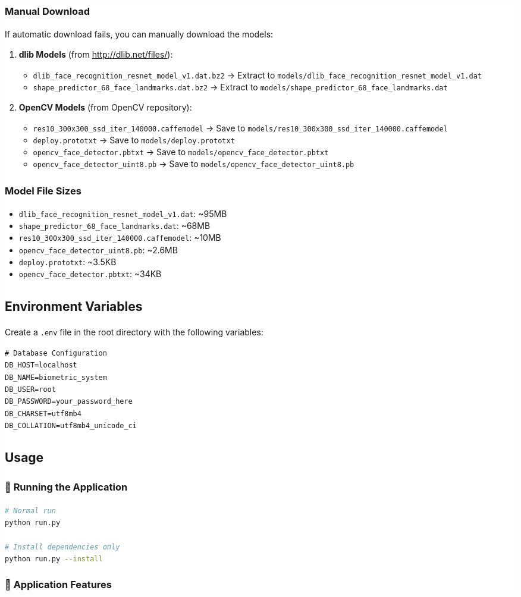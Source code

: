 ### Manual Download
If automatic download fails, you can manually download the models:

1. **dlib Models** (from http://dlib.net/files/):
   - `dlib_face_recognition_resnet_model_v1.dat.bz2` → Extract to `models/dlib_face_recognition_resnet_model_v1.dat`
   - `shape_predictor_68_face_landmarks.dat.bz2` → Extract to `models/shape_predictor_68_face_landmarks.dat`

2. **OpenCV Models** (from OpenCV repository):
   - `res10_300x300_ssd_iter_140000.caffemodel` → Save to `models/res10_300x300_ssd_iter_140000.caffemodel`
   - `deploy.prototxt` → Save to `models/deploy.prototxt`
   - `opencv_face_detector.pbtxt` → Save to `models/opencv_face_detector.pbtxt`
   - `opencv_face_detector_uint8.pb` → Save to `models/opencv_face_detector_uint8.pb`

### Model File Sizes
- `dlib_face_recognition_resnet_model_v1.dat`: ~95MB
- `shape_predictor_68_face_landmarks.dat`: ~68MB
- `res10_300x300_ssd_iter_140000.caffemodel`: ~10MB
- `opencv_face_detector_uint8.pb`: ~2.6MB
- `deploy.prototxt`: ~3.5KB
- `opencv_face_detector.pbtxt`: ~34KB

## Environment Variables

Create a `.env` file in the root directory with the following variables:

```env
# Database Configuration
DB_HOST=localhost
DB_NAME=biometric_system
DB_USER=root
DB_PASSWORD=your_password_here
DB_CHARSET=utf8mb4
DB_COLLATION=utf8mb4_unicode_ci
```

## Usage

### 🎯 **Running the Application**

```bash
# Normal run
python run.py

# Install dependencies only
python run.py --install
```

### 📱 **Application Features**
